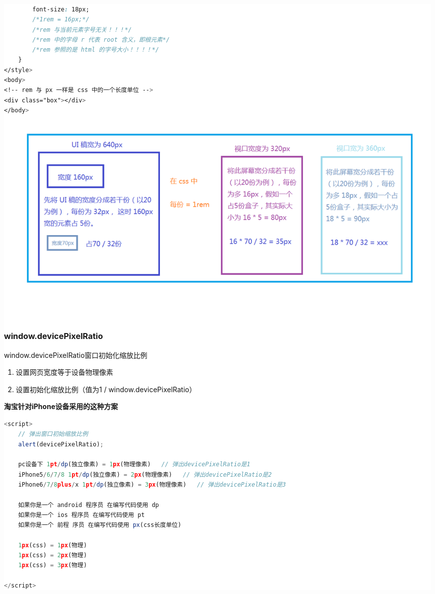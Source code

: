~~~css
        font-size: 18px;
        /*1rem = 16px;*/
        /*rem 与当前元素字号无关！！！*/
        /*rem 中的字母 r 代表 root 含义，即根元素*/
        /*rem 参照的是 html 的字号大小！！！！*/
    }
</style>
<body>
<!-- rem 与 px 一样是 css 中的一个长度单位 -->
<div class="box"></div>
</body>
~~~

![](assets\rem适配分析.png)

### window.devicePixelRatio

window.devicePixelRatio窗口初始化缩放比例

1. 设置网页宽度等于设备物理像素

2. 设置初始化缩放比例（值为1 / window.devicePixelRatio）

**淘宝针对iPhone设备采用的这种方案**

~~~js
<script>
	// 弹出窗口初始缩放比例
    alert(devicePixelRatio);

    pc设备下 1pt/dp(独立像素) = 1px(物理像素)   // 弹出devicePixelRatio是1
    iPhone5/6/7/8 1pt/dp(独立像素) = 2px(物理像素)   // 弹出devicePixelRatio是2
    iPhone6/7/8plus/x 1pt/dp(独立像素) = 3px(物理像素)   // 弹出devicePixelRatio是3

    如果你是一个 android 程序员 在编写代码使用 dp
    如果你是一个 ios 程序员 在编写代码使用 pt
    如果你是一个 前程 序员 在编写代码使用 px(css长度单位)

    1px(css) = 1px(物理)
    1px(css) = 2px(物理)
    1px(css) = 3px(物理)
    
</script>
~~~
